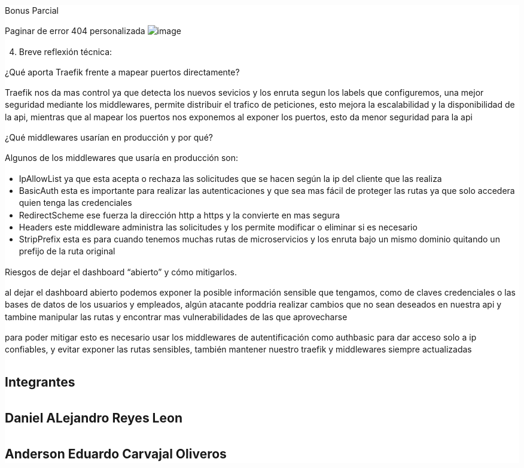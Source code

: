 Bonus Parcial 

Paginar de error 404  personalizada 
<img width="1797" height="1012" alt="image" src="https://github.com/user-attachments/assets/d8163f24-da2c-489d-b4bb-79de57e7cf4a" />

4. Breve reflexión técnica:

¿Qué aporta Traefik frente a mapear puertos directamente?

Traefik nos da mas control ya que detecta los nuevos sevicios y los enruta segun los labels que configuremos, una mejor seguridad mediante los middlewares, permite distribuir el trafico de peticiones, esto mejora la escalabilidad  y la disponibilidad de la api, mientras que al mapear los puertos nos exponemos al exponer los puertos, esto da menor seguridad para la api

¿Qué middlewares usarían en producción y por qué?

Algunos de los middlewares que usaría en producción son: 
- IpAllowList ya que esta acepta o rechaza las solicitudes que se hacen según la ip del cliente que las realiza
- BasicAuth esta es importante para realizar las autenticaciones y que sea mas fácil de proteger las rutas ya que solo accedera quien tenga las credenciales
- RedirectScheme ese fuerza la dirección http a https y la convierte en mas segura
- Headers este middleware administra las solicitudes y los permite modificar o eliminar si es necesario 
- StripPrefix esta es para cuando tenemos muchas rutas de microservicios y los enruta bajo un mismo dominio quitando un prefijo de la ruta original

Riesgos de dejar el dashboard “abierto” y cómo mitigarlos.

al dejar el dashboard abierto podemos exponer la posible información sensible que tengamos, como de claves credenciales o las bases de datos de los usuarios y empleados, algún atacante poddria realizar cambios que no sean deseados en nuestra api y tambine manipular las rutas y encontrar mas vulnerabilidades de las que aprovecharse

para poder mitigar esto es necesario usar los middlewares de autentificación como authbasic para dar acceso solo a ip confiables, y evitar exponer las rutas sensibles, también mantener nuestro traefik y middlewares siempre actualizadas

## Integrantes
## Daniel ALejandro Reyes Leon
## Anderson Eduardo Carvajal Oliveros



